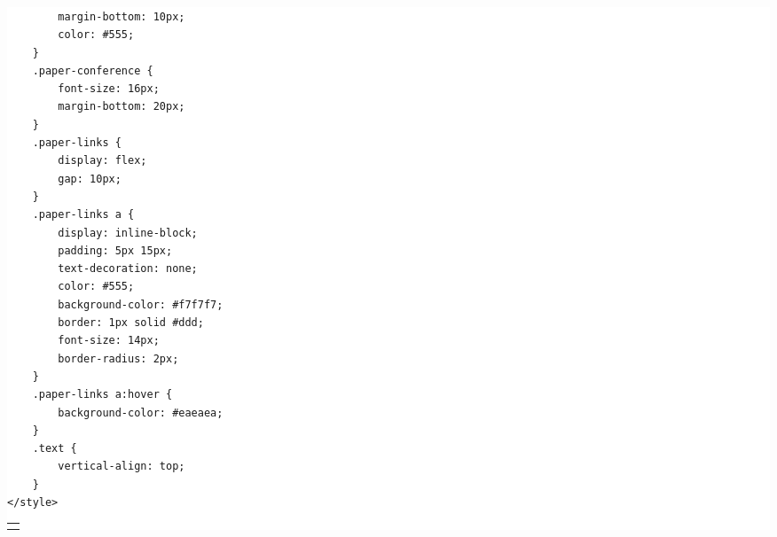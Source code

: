             margin-bottom: 10px;
            color: #555;
        }
        .paper-conference {
            font-size: 16px;
            margin-bottom: 20px;
        }
        .paper-links {
            display: flex;
            gap: 10px;
        }
        .paper-links a {
            display: inline-block;
            padding: 5px 15px;
            text-decoration: none;
            color: #555;
            background-color: #f7f7f7;
            border: 1px solid #ddd;
            font-size: 14px;
            border-radius: 2px;
        }
        .paper-links a:hover {
            background-color: #eaeaea;
        }
        .text {
            vertical-align: top;
        }
    </style>
</head>
<body>

<div class="paper-container">
    <table>
        <tr>
            <td class="paper-image">
              <a href="paper.pdf">